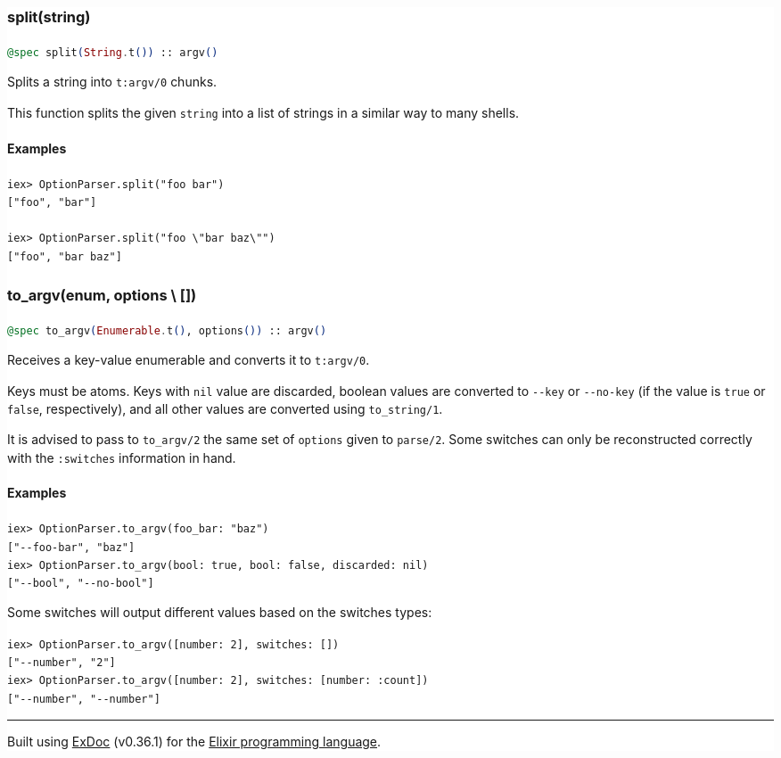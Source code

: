 ### split(string)

```elixir
@spec split(String.t()) :: argv()
```

Splits a string into `t:argv/0` chunks.

This function splits the given `string` into a list of strings in a similar
way to many shells.

#### Examples

    iex> OptionParser.split("foo bar")
    ["foo", "bar"]
    
    iex> OptionParser.split("foo \"bar baz\"")
    ["foo", "bar baz"]

### to_argv(enum, options \\ [])

```elixir
@spec to_argv(Enumerable.t(), options()) :: argv()
```

Receives a key-value enumerable and converts it to `t:argv/0`.

Keys must be atoms. Keys with `nil` value are discarded,
boolean values are converted to `--key` or `--no-key`
(if the value is `true` or `false`, respectively),
and all other values are converted using `to_string/1`.

It is advised to pass to `to_argv/2` the same set of `options`
given to `parse/2`. Some switches can only be reconstructed
correctly with the `:switches` information in hand.

#### Examples

    iex> OptionParser.to_argv(foo_bar: "baz")
    ["--foo-bar", "baz"]
    iex> OptionParser.to_argv(bool: true, bool: false, discarded: nil)
    ["--bool", "--no-bool"]

Some switches will output different values based on the switches
types:

    iex> OptionParser.to_argv([number: 2], switches: [])
    ["--number", "2"]
    iex> OptionParser.to_argv([number: 2], switches: [number: :count])
    ["--number", "--number"]



---
Built using [ExDoc](https://github.com/elixir-lang/ex_doc "ExDoc") (v0.36.1) for the [Elixir programming language](href="https://elixir-lang.org" "Elixir").
